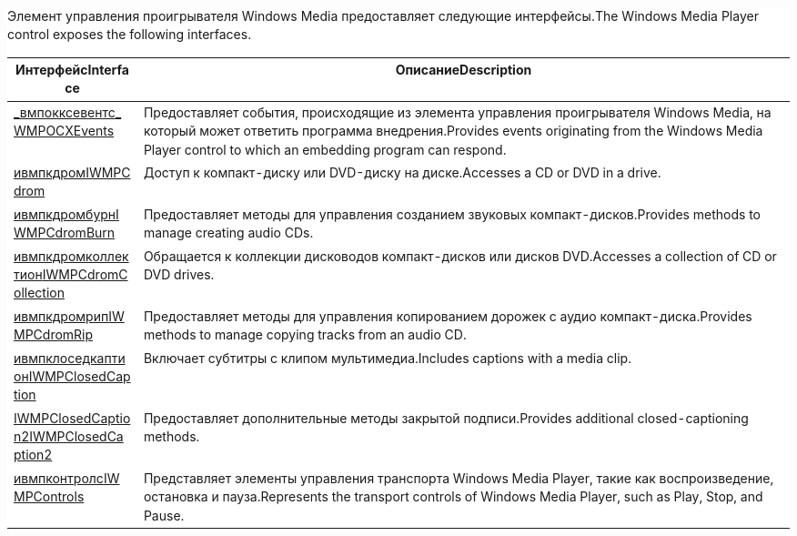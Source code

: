 <span data-ttu-id="43e01-118">Элемент управления проигрывателя Windows Media предоставляет следующие интерфейсы.</span><span class="sxs-lookup"><span data-stu-id="43e01-118">The Windows Media Player control exposes the following interfaces.</span></span>

| <span data-ttu-id="43e01-119">Интерфейс</span><span class="sxs-lookup"><span data-stu-id="43e01-119">Interface</span></span>                                                    | <span data-ttu-id="43e01-120">Описание</span><span class="sxs-lookup"><span data-stu-id="43e01-120">Description</span></span>                                                                                                                                                                               |
|--------------------------------------------------------------|-------------------------------------------------------------------------------------------------------------------------------------------------------------------------------------------|
| [<span data-ttu-id="43e01-121">\_вмпокксевентс</span><span class="sxs-lookup"><span data-stu-id="43e01-121">\_WMPOCXEvents</span></span>](-wmpocxevents-interface.md)                | <span data-ttu-id="43e01-122">Предоставляет события, происходящие из элемента управления проигрывателя Windows Media, на который может ответить программа внедрения.</span><span class="sxs-lookup"><span data-stu-id="43e01-122">Provides events originating from the Windows Media Player control to which an embedding program can respond.</span></span>                                                                              |
| [<span data-ttu-id="43e01-123">ивмпкдром</span><span class="sxs-lookup"><span data-stu-id="43e01-123">IWMPCdrom</span></span>](/previous-versions/windows/desktop/api/wmp/nn-wmp-iwmpcdrom)                                   | <span data-ttu-id="43e01-124">Доступ к компакт-диску или DVD-диску на диске.</span><span class="sxs-lookup"><span data-stu-id="43e01-124">Accesses a CD or DVD in a drive.</span></span>                                                                                                                                                          |
| [<span data-ttu-id="43e01-125">ивмпкдромбурн</span><span class="sxs-lookup"><span data-stu-id="43e01-125">IWMPCdromBurn</span></span>](/previous-versions/windows/desktop/api/wmp/nn-wmp-iwmpcdromburn)                           | <span data-ttu-id="43e01-126">Предоставляет методы для управления созданием звуковых компакт-дисков.</span><span class="sxs-lookup"><span data-stu-id="43e01-126">Provides methods to manage creating audio CDs.</span></span>                                                                                                                                            |
| [<span data-ttu-id="43e01-127">ивмпкдромколлектион</span><span class="sxs-lookup"><span data-stu-id="43e01-127">IWMPCdromCollection</span></span>](/previous-versions/windows/desktop/api/wmp/nn-wmp-iwmpcdromcollection)               | <span data-ttu-id="43e01-128">Обращается к коллекции дисководов компакт-дисков или дисков DVD.</span><span class="sxs-lookup"><span data-stu-id="43e01-128">Accesses a collection of CD or DVD drives.</span></span>                                                                                                                                                |
| [<span data-ttu-id="43e01-129">ивмпкдромрип</span><span class="sxs-lookup"><span data-stu-id="43e01-129">IWMPCdromRip</span></span>](/previous-versions/windows/desktop/api/wmp/nn-wmp-iwmpcdromrip)                             | <span data-ttu-id="43e01-130">Предоставляет методы для управления копированием дорожек с аудио компакт-диска.</span><span class="sxs-lookup"><span data-stu-id="43e01-130">Provides methods to manage copying tracks from an audio CD.</span></span>                                                                                                                               |
| [<span data-ttu-id="43e01-131">ивмпклоседкаптион</span><span class="sxs-lookup"><span data-stu-id="43e01-131">IWMPClosedCaption</span></span>](/previous-versions/windows/desktop/api/wmp/nn-wmp-iwmpclosedcaption)                   | <span data-ttu-id="43e01-132">Включает субтитры с клипом мультимедиа.</span><span class="sxs-lookup"><span data-stu-id="43e01-132">Includes captions with a media clip.</span></span>                                                                                                                                                      |
| [<span data-ttu-id="43e01-133">IWMPClosedCaption2</span><span class="sxs-lookup"><span data-stu-id="43e01-133">IWMPClosedCaption2</span></span>](/previous-versions/windows/desktop/api/wmp/nn-wmp-iwmpclosedcaption2)                 | <span data-ttu-id="43e01-134">Предоставляет дополнительные методы закрытой подписи.</span><span class="sxs-lookup"><span data-stu-id="43e01-134">Provides additional closed-captioning methods.</span></span>                                                                                                                                            |
| [<span data-ttu-id="43e01-135">ивмпконтролс</span><span class="sxs-lookup"><span data-stu-id="43e01-135">IWMPControls</span></span>](/previous-versions/windows/desktop/api/wmp/nn-wmp-iwmpcontrols)                             | <span data-ttu-id="43e01-136">Представляет элементы управления транспорта Windows Media Player, такие как воспроизведение, остановка и пауза.</span><span class="sxs-lookup"><span data-stu-id="43e01-136">Represents the transport controls of Windows Media Player, such as Play, Stop, and Pause.</span></span>                                                                                                 |